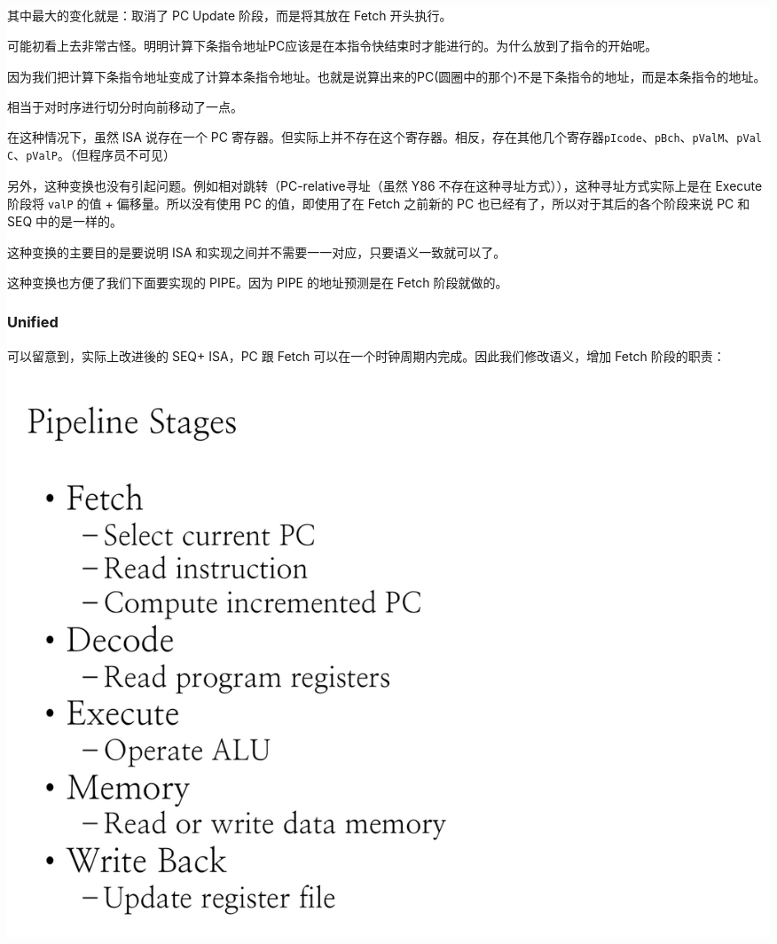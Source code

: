 其中最大的变化就是：取消了 PC Update 阶段，而是将其放在 Fetch 开头执行。

可能初看上去非常古怪。明明计算下条指令地址PC应该是在本指令快结束时才能进行的。为什么放到了指令的开始呢。

因为我们把计算下条指令地址变成了计算本条指令地址。也就是说算出来的PC(圆圈中的那个)不是下条指令的地址，而是本条指令的地址。

相当于对时序进行切分时向前移动了一点。

在这种情况下，虽然 lSA 说存在一个 PC 寄存器。但实际上并不存在这个寄存器。相反，存在其他几个寄存器`pIcode`、`pBch`、`pValM`、`pValC`、`pValP`。（但程序员不可见）

另外，这种变换也没有引起问题。例如相对跳转（PC-relative寻址（虽然 Y86 不存在这种寻址方式）），这种寻址方式实际上是在 Execute 阶段将 `valP` 的值 + 偏移量。所以没有使用 PC 的值，即使用了在 Fetch 之前新的 PC 也已经有了，所以对于其后的各个阶段来说 PC 和 SEQ 中的是一样的。

这种变换的主要目的是要说明 ISA 和实现之间并不需要一一对应，只要语义一致就可以了。

这种变换也方便了我们下面要实现的 PIPE。因为 PIPE 的地址预测是在 Fetch 阶段就做的。

### Unified

可以留意到，实际上改进後的 SEQ+ ISA，PC 跟 Fetch 可以在一个时钟周期内完成。因此我们修改语义，增加 Fetch 阶段的职责：

![image-20200719174209849](2-4-pipe.assets/image-20200719174209849.png)
